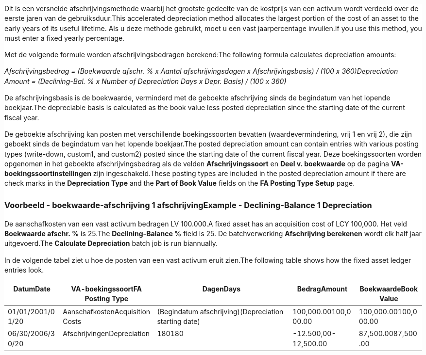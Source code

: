 <span data-ttu-id="b7b30-182">Dit is een versnelde afschrijvingsmethode waarbij het grootste gedeelte van de kostprijs van een activum wordt verdeeld over de eerste jaren van de gebruiksduur.</span><span class="sxs-lookup"><span data-stu-id="b7b30-182">This accelerated depreciation method allocates the largest portion of the cost of an asset to the early years of its useful lifetime.</span></span> <span data-ttu-id="b7b30-183">Als u deze methode gebruikt, moet u een vast jaarpercentage invullen.</span><span class="sxs-lookup"><span data-stu-id="b7b30-183">If you use this method, you must enter a fixed yearly percentage.</span></span>  

<span data-ttu-id="b7b30-184">Met de volgende formule worden afschrijvingsbedragen berekend:</span><span class="sxs-lookup"><span data-stu-id="b7b30-184">The following formula calculates depreciation amounts:</span></span>  

<span data-ttu-id="b7b30-185">*Afschrijvingsbedrag = (Boekwaarde afschr. % x Aantal afschrijvingsdagen x Afschrijvingsbasis) / (100 x 360)*</span><span class="sxs-lookup"><span data-stu-id="b7b30-185">*Depreciation Amount = (Declining-Bal. % x Number of Depreciation Days x Depr. Basis) / (100 x 360)*</span></span>  

<span data-ttu-id="b7b30-186">De afschrijvingsbasis is de boekwaarde, verminderd met de geboekte afschrijving sinds de begindatum van het lopende boekjaar.</span><span class="sxs-lookup"><span data-stu-id="b7b30-186">The depreciable basis is calculated as the book value less posted depreciation since the starting date of the current fiscal year.</span></span>  

<span data-ttu-id="b7b30-187">De geboekte afschrijving kan posten met verschillende boekingssoorten bevatten (waardevermindering, vrij 1 en vrij 2), die zijn geboekt sinds de begindatum van het lopende boekjaar.</span><span class="sxs-lookup"><span data-stu-id="b7b30-187">The posted depreciation amount can contain entries with various posting types (write-down, custom1, and custom2) posted since the starting date of the current fiscal year.</span></span> <span data-ttu-id="b7b30-188">Deze boekingssoorten worden opgenomen in het geboekte afschrijvingsbedrag als de velden **Afschrijvingssoort** en **Deel v. boekwaarde** op de pagina **VA-boekingssoortinstellingen** zijn ingeschakeld.</span><span class="sxs-lookup"><span data-stu-id="b7b30-188">These posting types are included in the posted depreciation amount if there are check marks in the **Depreciation Type** and the **Part of Book Value** fields on the **FA Posting Type Setup** page.</span></span>  

### <a name="example---declining-balance-1-depreciation"></a><span data-ttu-id="b7b30-189">Voorbeeld - boekwaarde-afschrijving 1 afschrijving</span><span class="sxs-lookup"><span data-stu-id="b7b30-189">Example - Declining-Balance 1 Depreciation</span></span>

<span data-ttu-id="b7b30-190">De aanschafkosten van een vast activum bedragen LV 100.000.</span><span class="sxs-lookup"><span data-stu-id="b7b30-190">A fixed asset has an acquisition cost of LCY 100,000.</span></span> <span data-ttu-id="b7b30-191">Het veld **Boekwaarde afschr. %** is 25.</span><span class="sxs-lookup"><span data-stu-id="b7b30-191">The **Declining-Balance %** field is 25.</span></span> <span data-ttu-id="b7b30-192">De batchverwerking **Afschrijving berekenen** wordt elk half jaar uitgevoerd.</span><span class="sxs-lookup"><span data-stu-id="b7b30-192">The **Calculate Depreciation** batch job is run biannually.</span></span>  

<span data-ttu-id="b7b30-193">In de volgende tabel ziet u hoe de posten van een vast activum eruit zien.</span><span class="sxs-lookup"><span data-stu-id="b7b30-193">The following table shows how the fixed asset ledger entries look.</span></span>  

| <span data-ttu-id="b7b30-194">Datum</span><span class="sxs-lookup"><span data-stu-id="b7b30-194">Date</span></span> | <span data-ttu-id="b7b30-195">VA-boekingssoort</span><span class="sxs-lookup"><span data-stu-id="b7b30-195">FA Posting Type</span></span> | <span data-ttu-id="b7b30-196">Dagen</span><span class="sxs-lookup"><span data-stu-id="b7b30-196">Days</span></span> | <span data-ttu-id="b7b30-197">Bedrag</span><span class="sxs-lookup"><span data-stu-id="b7b30-197">Amount</span></span> | <span data-ttu-id="b7b30-198">Boekwaarde</span><span class="sxs-lookup"><span data-stu-id="b7b30-198">Book Value</span></span> |
| --- | --- | --- | --- | --- |
| <span data-ttu-id="b7b30-199">01/01/20</span><span class="sxs-lookup"><span data-stu-id="b7b30-199">01/01/20</span></span> |<span data-ttu-id="b7b30-200">Aanschafkosten</span><span class="sxs-lookup"><span data-stu-id="b7b30-200">Acquisition Costs</span></span> |<span data-ttu-id="b7b30-201">(Begindatum afschrijving)</span><span class="sxs-lookup"><span data-stu-id="b7b30-201">(Depreciation starting date)</span></span> |<span data-ttu-id="b7b30-202">100,000.00</span><span class="sxs-lookup"><span data-stu-id="b7b30-202">100,000.00</span></span> |<span data-ttu-id="b7b30-203">100,000.00</span><span class="sxs-lookup"><span data-stu-id="b7b30-203">100,000.00</span></span> |
| <span data-ttu-id="b7b30-204">06/30/20</span><span class="sxs-lookup"><span data-stu-id="b7b30-204">06/30/20</span></span> |<span data-ttu-id="b7b30-205">Afschrijvingen</span><span class="sxs-lookup"><span data-stu-id="b7b30-205">Depreciation</span></span> |<span data-ttu-id="b7b30-206">180</span><span class="sxs-lookup"><span data-stu-id="b7b30-206">180</span></span> |<span data-ttu-id="b7b30-207">-12.500,00</span><span class="sxs-lookup"><span data-stu-id="b7b30-207">-12,500.00</span></span> |<span data-ttu-id="b7b30-208">87,500.00</span><span class="sxs-lookup"><span data-stu-id="b7b30-208">87,500.00</span></span> |